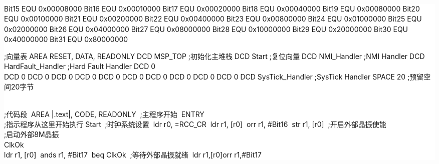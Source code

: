 Bit15               EQU    0x00008000 
Bit16               EQU    0x00010000 
Bit17               EQU    0x00020000 
Bit18               EQU    0x00040000 
Bit19               EQU    0x00080000 
Bit20               EQU    0x00100000 
Bit21               EQU    0x00200000 
Bit22               EQU    0x00400000 
Bit23               EQU    0x00800000 
Bit24               EQU    0x01000000 
Bit25               EQU    0x02000000 
Bit26               EQU    0x04000000 
Bit27               EQU    0x08000000 
Bit28               EQU    0x10000000 
Bit29               EQU    0x20000000 
Bit30               EQU    0x40000000 
Bit31               EQU    0x80000000 


;向量表 
    AREA RESET, DATA, READONLY 
    DCD    MSP_TOP            ;初始化主堆栈 
    DCD    Start              ;复位向量 
    DCD    NMI_Handler        ;NMI Handler 
    DCD    HardFault_Handler  ;Hard Fault Handler 
    DCD    0                   
    DCD    0 
    DCD    0 
    DCD    0 
    DCD    0 
    DCD    0 
    DCD    0 
    DCD    0 
    DCD    0 
    DCD    0 
    DCD    0 
    DCD    SysTick_Handler    ;SysTick Handler 
    SPACE  20                 ;预留空间20字节 








​                 
;代码段 
​    AREA |.text|, CODE, READONLY 
​    ;主程序开始 
​    ENTRY                            
​    ;指示程序从这里开始执行 
Start 
​    ;时钟系统设置 
​    ldr    r0, =RCC_CR 
​    ldr    r1, [r0] 
​    orr    r1, #Bit16 
​    str    r1, [r0] 
​    ;开启外部晶振使能  
​    ;启动外部8M晶振 
​                                            
ClkOk           
​    ldr    r1, [r0] 
​    ands   r1, #Bit17 
​    beq    ClkOk 
​    ;等待外部晶振就绪 
​    ldr    r1,[r0] 
​    orr    r1,#Bit17 